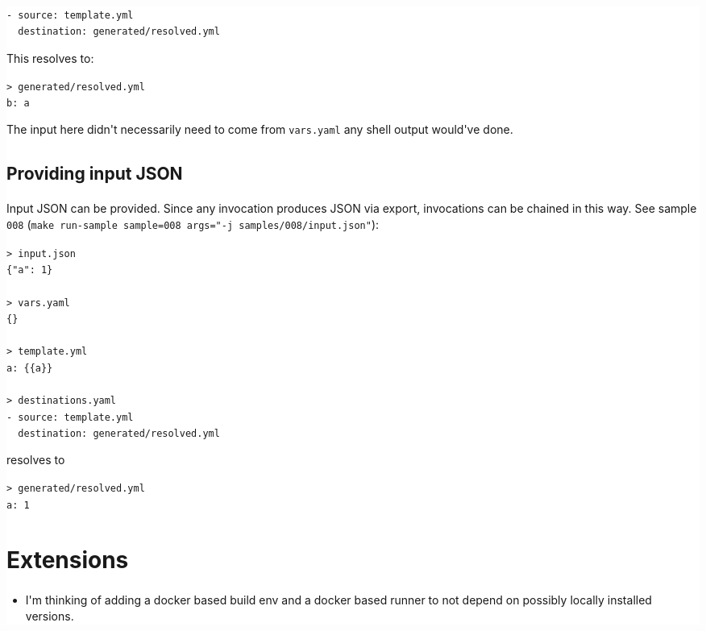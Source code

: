 ```
- source: template.yml
  destination: generated/resolved.yml
```

This resolves to:
```
> generated/resolved.yml
b: a
```

The input here didn't necessarily need to come from `vars.yaml` any shell output would've done.

## Providing input JSON
Input JSON can be provided. Since any invocation produces JSON via export, invocations can be chained in this way. See sample `008` (`make run-sample sample=008 args="-j samples/008/input.json"`):
```
> input.json
{"a": 1}

> vars.yaml
{}

> template.yml
a: {{a}}

> destinations.yaml
- source: template.yml
  destination: generated/resolved.yml
```
resolves to
```
> generated/resolved.yml
a: 1
```

# Extensions

- I'm thinking of adding a docker based build env and a docker based runner to not depend on possibly locally installed versions.